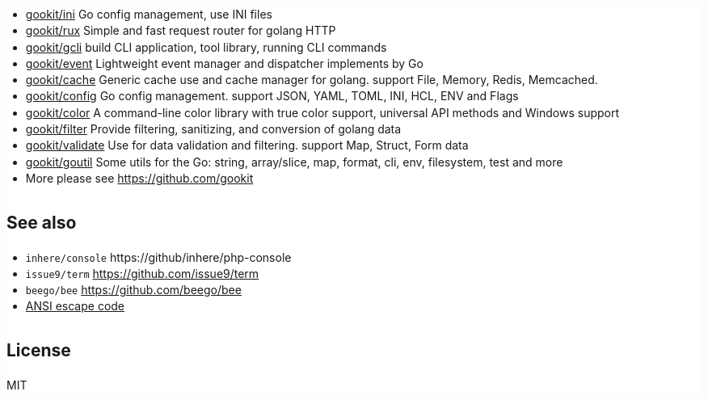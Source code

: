 - [gookit/ini](https://github.com/gookit/ini) Go config management, use INI files
- [gookit/rux](https://github.com/gookit/rux) Simple and fast request router for golang HTTP 
- [gookit/gcli](https://github.com/gookit/gcli) build CLI application, tool library, running CLI commands
- [gookit/event](https://github.com/gookit/event) Lightweight event manager and dispatcher implements by Go
- [gookit/cache](https://github.com/gookit/cache) Generic cache use and cache manager for golang. support File, Memory, Redis, Memcached.
- [gookit/config](https://github.com/gookit/config) Go config management. support JSON, YAML, TOML, INI, HCL, ENV and Flags
- [gookit/color](https://github.com/gookit/color) A command-line color library with true color support, universal API methods and Windows support
- [gookit/filter](https://github.com/gookit/filter) Provide filtering, sanitizing, and conversion of golang data
- [gookit/validate](https://github.com/gookit/validate) Use for data validation and filtering. support Map, Struct, Form data
- [gookit/goutil](https://github.com/gookit/goutil) Some utils for the Go: string, array/slice, map, format, cli, env, filesystem, test and more
- More please see https://github.com/gookit

## See also

- `inhere/console` https://github/inhere/php-console
- `issue9/term` https://github.com/issue9/term
- `beego/bee` https://github.com/beego/bee
- [ANSI escape code](https://en.wikipedia.org/wiki/ANSI_escape_code)

## License

MIT
